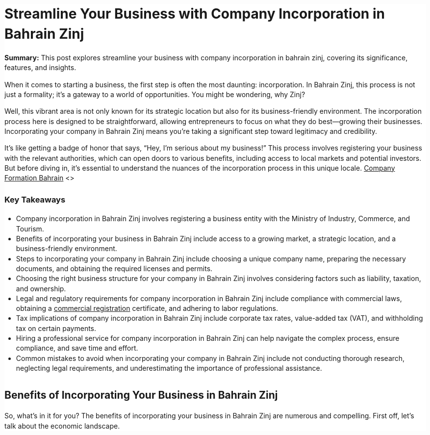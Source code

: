 ---
---

# Streamline Your Business with Company Incorporation in Bahrain Zinj

**Summary:** This post explores streamline your business with company incorporation in bahrain zinj, covering its significance, features, and insights.

When it comes to starting a business, the first step is often the most daunting: incorporation. In Bahrain Zinj, this process is not just a formality; it’s a gateway to a world of opportunities. You might be wondering, why Zinj?   
  
Well, this vibrant area is not only known for its strategic location but also for its business-friendly environment. The incorporation process here is designed to be straightforward, allowing entrepreneurs to focus on what they do best—growing their businesses. Incorporating your company in Bahrain Zinj means you’re taking a significant step toward legitimacy and credibility.   
  
It’s like getting a badge of honor that says, “Hey, I’m serious about my business!” This process involves registering your business with the relevant authorities, which can open doors to various benefits, including access to local markets and potential investors. But before diving in, it’s essential to understand the nuances of the incorporation process in this unique locale. [Company Formation Bahrain](https://keylinkbh.com/company-formation-in-bahrain/) <>

### Key Takeaways

* Company incorporation in Bahrain Zinj involves registering a business entity with the Ministry of Industry, Commerce, and Tourism.
* Benefits of incorporating your business in Bahrain Zinj include access to a growing market, a strategic location, and a business-friendly environment.
* Steps to incorporating your company in Bahrain Zinj include choosing a unique company name, preparing the necessary documents, and obtaining the required licenses and permits.
* Choosing the right business structure for your company in Bahrain Zinj involves considering factors such as liability, taxation, and ownership.
* Legal and regulatory requirements for company incorporation in Bahrain Zinj include compliance with commercial laws, obtaining a [commercial registration](https://keylinkbh.com/commercial-registration-in-bahrain/ "commercial registration") certificate, and adhering to labor regulations.
* Tax implications of company incorporation in Bahrain Zinj include corporate tax rates, value-added tax (VAT), and withholding tax on certain payments.
* Hiring a professional service for company incorporation in Bahrain Zinj can help navigate the complex process, ensure compliance, and save time and effort.
* Common mistakes to avoid when incorporating your company in Bahrain Zinj include not conducting thorough research, neglecting legal requirements, and underestimating the importance of professional assistance.

  

Benefits of Incorporating Your Business in Bahrain Zinj
-------------------------------------------------------

  
So, what’s in it for you? The benefits of incorporating your business in Bahrain Zinj are numerous and compelling. First off, let’s talk about the economic landscape.   
  
